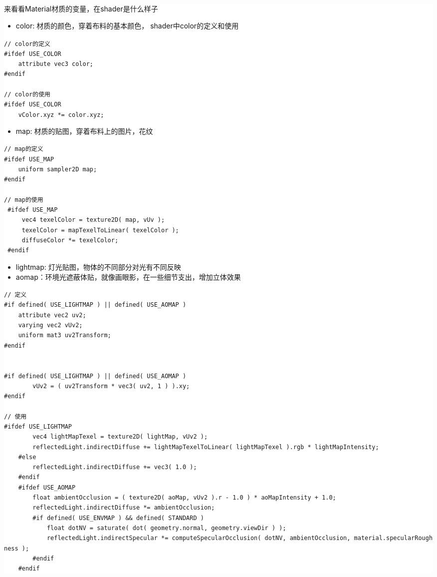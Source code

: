 
来看看Material材质的变量，在shader是什么样子

- color: 材质的颜色，穿着布料的基本颜色， shader中color的定义和使用

```
// color的定义
#ifdef USE_COLOR
    attribute vec3 color;
#endif

// color的使用
#ifdef USE_COLOR
    vColor.xyz *= color.xyz;
```

- map:  材质的贴图，穿着布料上的图片，花纹

```
// map的定义
#ifdef USE_MAP
    uniform sampler2D map;
#endif

// map的使用
 #ifdef USE_MAP
     vec4 texelColor = texture2D( map, vUv );
     texelColor = mapTexelToLinear( texelColor );
     diffuseColor *= texelColor;
 #endif
```

- lightmap: 灯光贴图，物体的不同部分对光有不同反映
- aomap：环境光遮蔽体贴，就像画眼影，在一些细节支出，增加立体效果

```
// 定义
#if defined( USE_LIGHTMAP ) || defined( USE_AOMAP )
    attribute vec2 uv2;
    varying vec2 vUv2;
    uniform mat3 uv2Transform;
#endif


#if defined( USE_LIGHTMAP ) || defined( USE_AOMAP )
        vUv2 = ( uv2Transform * vec3( uv2, 1 ) ).xy;
#endif

// 使用
#ifdef USE_LIGHTMAP
        vec4 lightMapTexel = texture2D( lightMap, vUv2 );
        reflectedLight.indirectDiffuse += lightMapTexelToLinear( lightMapTexel ).rgb * lightMapIntensity;
    #else
        reflectedLight.indirectDiffuse += vec3( 1.0 );
    #endif
    #ifdef USE_AOMAP
        float ambientOcclusion = ( texture2D( aoMap, vUv2 ).r - 1.0 ) * aoMapIntensity + 1.0;
        reflectedLight.indirectDiffuse *= ambientOcclusion;
        #if defined( USE_ENVMAP ) && defined( STANDARD )
            float dotNV = saturate( dot( geometry.normal, geometry.viewDir ) );
            reflectedLight.indirectSpecular *= computeSpecularOcclusion( dotNV, ambientOcclusion, material.specularRoughness );
        #endif
    #endif
```
